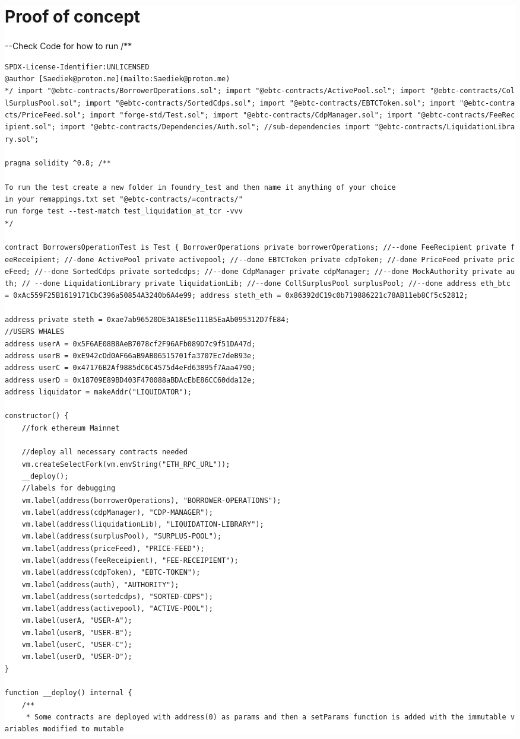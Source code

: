 # Proof of concept

--Check Code for how to run /**

```
SPDX-License-Identifier:UNLICENSED
@author [Saediek@proton.me](mailto:Saediek@proton.me)
*/ import "@ebtc-contracts/BorrowerOperations.sol"; import "@ebtc-contracts/ActivePool.sol"; import "@ebtc-contracts/CollSurplusPool.sol"; import "@ebtc-contracts/SortedCdps.sol"; import "@ebtc-contracts/EBTCToken.sol"; import "@ebtc-contracts/PriceFeed.sol"; import "forge-std/Test.sol"; import "@ebtc-contracts/CdpManager.sol"; import "@ebtc-contracts/FeeRecipient.sol"; import "@ebtc-contracts/Dependencies/Auth.sol"; //sub-dependencies import "@ebtc-contracts/LiquidationLibrary.sol";

pragma solidity ^0.8; /**

To run the test create a new folder in foundry_test and then name it anything of your choice
in your remappings.txt set "@ebtc-contracts/=contracts/"
run forge test --test-match test_liquidation_at_tcr -vvv
*/

contract BorrowersOperationTest is Test { BorrowerOperations private borrowerOperations; //--done FeeRecipient private feeReceipient; //-done ActivePool private activepool; //--done EBTCToken private cdpToken; //-done PriceFeed private priceFeed; //--done SortedCdps private sortedcdps; //--done CdpManager private cdpManager; //--done MockAuthority private auth; // --done LiquidationLibrary private liquidationLib; //--done CollSurplusPool surplusPool; //--done address eth_btc = 0xAc559F25B1619171CbC396a50854A3240b6A4e99; address steth_eth = 0x86392dC19c0b719886221c78AB11eb8Cf5c52812;

address private steth = 0xae7ab96520DE3A18E5e111B5EaAb095312D7fE84;
//USERS WHALES
address userA = 0x5F6AE08B8AeB7078cf2F96AFb089D7c9f51DA47d;
address userB = 0xE942cDd0AF66aB9AB06515701fa3707Ec7deB93e;
address userC = 0x47176B2Af9885dC6C4575d4eFd63895f7Aaa4790;
address userD = 0x18709E89BD403F470088aBDAcEbE86CC60dda12e;
address liquidator = makeAddr("LIQUIDATOR");

constructor() {
    //fork ethereum Mainnet

    //deploy all necessary contracts needed
    vm.createSelectFork(vm.envString("ETH_RPC_URL"));
    __deploy();
    //labels for debugging
    vm.label(address(borrowerOperations), "BORROWER-OPERATIONS");
    vm.label(address(cdpManager), "CDP-MANAGER");
    vm.label(address(liquidationLib), "LIQUIDATION-LIBRARY");
    vm.label(address(surplusPool), "SURPLUS-POOL");
    vm.label(address(priceFeed), "PRICE-FEED");
    vm.label(address(feeReceipient), "FEE-RECEIPIENT");
    vm.label(address(cdpToken), "EBTC-TOKEN");
    vm.label(address(auth), "AUTHORITY");
    vm.label(address(sortedcdps), "SORTED-CDPS");
    vm.label(address(activepool), "ACTIVE-POOL");
    vm.label(userA, "USER-A");
    vm.label(userB, "USER-B");
    vm.label(userC, "USER-C");
    vm.label(userD, "USER-D");
}

function __deploy() internal {
    /**
     * Some contracts are deployed with address(0) as params and then a setParams function is added with the immutable variables modified to mutable
```